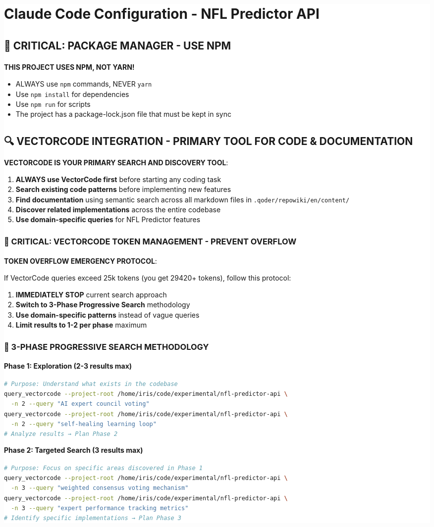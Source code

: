 # Claude Code Configuration - NFL Predictor API

## 🚨 CRITICAL: PACKAGE MANAGER - USE NPM

**THIS PROJECT USES NPM, NOT YARN!**

- ALWAYS use `npm` commands, NEVER `yarn`
- Use `npm install` for dependencies
- Use `npm run` for scripts
- The project has a package-lock.json file that must be kept in sync

## 🔍 VECTORCODE INTEGRATION - PRIMARY TOOL FOR CODE & DOCUMENTATION

**VECTORCODE IS YOUR PRIMARY SEARCH AND DISCOVERY TOOL**:

1. **ALWAYS use VectorCode first** before starting any coding task
2. **Search existing code patterns** before implementing new features
3. **Find documentation** using semantic search across all markdown files in `.qoder/repowiki/en/content/`
4. **Discover related implementations** across the entire codebase
5. **Use domain-specific queries** for NFL Predictor features

### 🚨 CRITICAL: VECTORCODE TOKEN MANAGEMENT - PREVENT OVERFLOW

**TOKEN OVERFLOW EMERGENCY PROTOCOL**:

If VectorCode queries exceed 25k tokens (you get 29420+ tokens), follow this protocol:

1. **IMMEDIATELY STOP** current search approach
2. **Switch to 3-Phase Progressive Search** methodology
3. **Use domain-specific patterns** instead of vague queries
4. **Limit results to 1-2 per phase** maximum

### 🎯 3-PHASE PROGRESSIVE SEARCH METHODOLOGY

**Phase 1: Exploration (2-3 results max)**
```bash
# Purpose: Understand what exists in the codebase
query_vectorcode --project-root /home/iris/code/experimental/nfl-predictor-api \
  -n 2 --query "AI expert council voting"
query_vectorcode --project-root /home/iris/code/experimental/nfl-predictor-api \
  -n 2 --query "self-healing learning loop"
# Analyze results → Plan Phase 2
```

**Phase 2: Targeted Search (3 results max)**
```bash
# Purpose: Focus on specific areas discovered in Phase 1
query_vectorcode --project-root /home/iris/code/experimental/nfl-predictor-api \
  -n 3 --query "weighted consensus voting mechanism"
query_vectorcode --project-root /home/iris/code/experimental/nfl-predictor-api \
  -n 3 --query "expert performance tracking metrics"
# Identify specific implementations → Plan Phase 3
```
